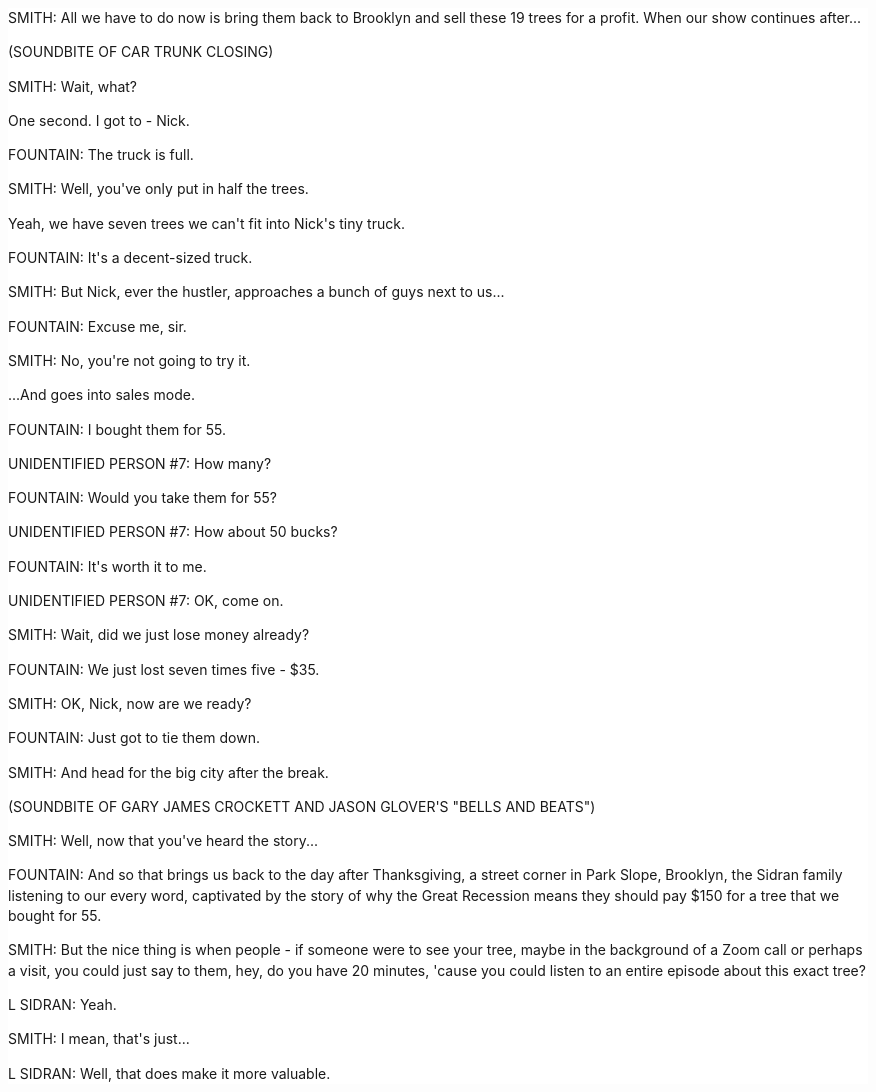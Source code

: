 SMITH: All we have to do now is bring them back to Brooklyn and sell these 19 trees for a profit. When our show continues after...

(SOUNDBITE OF CAR TRUNK CLOSING)

SMITH: Wait, what?

One second. I got to - Nick.

FOUNTAIN: The truck is full.

SMITH: Well, you've only put in half the trees.

Yeah, we have seven trees we can't fit into Nick's tiny truck.

FOUNTAIN: It's a decent-sized truck.

SMITH: But Nick, ever the hustler, approaches a bunch of guys next to us...

FOUNTAIN: Excuse me, sir.

SMITH: No, you're not going to try it.

...And goes into sales mode.

FOUNTAIN: I bought them for 55.

UNIDENTIFIED PERSON #7: How many?

FOUNTAIN: Would you take them for 55?

UNIDENTIFIED PERSON #7: How about 50 bucks?

FOUNTAIN: It's worth it to me.

UNIDENTIFIED PERSON #7: OK, come on.

SMITH: Wait, did we just lose money already?

FOUNTAIN: We just lost seven times five - $35.

SMITH: OK, Nick, now are we ready?

FOUNTAIN: Just got to tie them down.

SMITH: And head for the big city after the break.

(SOUNDBITE OF GARY JAMES CROCKETT AND JASON GLOVER'S "BELLS AND BEATS")

SMITH: Well, now that you've heard the story...

FOUNTAIN: And so that brings us back to the day after Thanksgiving, a street corner in Park Slope, Brooklyn, the Sidran family listening to our every word, captivated by the story of why the Great Recession means they should pay $150 for a tree that we bought for 55.

SMITH: But the nice thing is when people - if someone were to see your tree, maybe in the background of a Zoom call or perhaps a visit, you could just say to them, hey, do you have 20 minutes, 'cause you could listen to an entire episode about this exact tree?

L SIDRAN: Yeah.

SMITH: I mean, that's just...

L SIDRAN: Well, that does make it more valuable.
